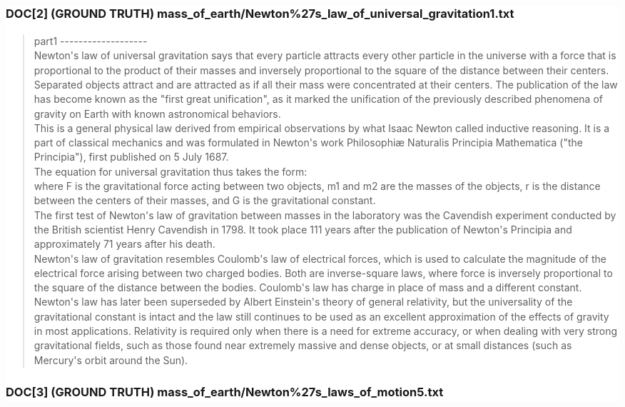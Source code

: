 ### DOC[2] (GROUND TRUTH) mass_of_earth/Newton%27s_law_of_universal_gravitation1.txt
> part1 -------------------<br>Newton's law of universal gravitation says that every particle attracts every other particle in the universe with a force that is proportional to the product of their masses and inversely proportional to the square of the distance between their centers. Separated objects attract and are attracted as if all their mass were concentrated at their centers. The publication of the law has become known as the "first great unification", as it marked the unification of the previously described phenomena of gravity on Earth with known astronomical behaviors.<br>This is a general physical law derived from empirical observations by what Isaac Newton called inductive reasoning. It is a part of classical mechanics and was formulated in Newton's work Philosophiæ Naturalis Principia Mathematica ("the Principia"), first published on 5 July 1687.<br>The equation for universal gravitation thus takes the form:<br>where F is the gravitational force acting between two objects, m1 and m2 are the masses of the objects, r is the distance between the centers of their masses, and G is the gravitational constant.<br>The first test of Newton's law of gravitation between masses in the laboratory was the Cavendish experiment conducted by the British scientist Henry Cavendish in 1798. It took place 111 years after the publication of Newton's Principia and approximately 71 years after his death.<br>Newton's law of gravitation resembles Coulomb's law of electrical forces, which is used to calculate the magnitude of the electrical force arising between two charged bodies. Both are inverse-square laws, where force is inversely proportional to the square of the distance between the bodies. Coulomb's law has charge in place of mass and a different constant.<br>Newton's law has later been superseded by Albert Einstein's theory of general relativity, but the universality of the gravitational constant is intact and the law still continues to be used as an excellent approximation of the effects of gravity in most applications. Relativity is required only when there is a need for extreme accuracy, or when dealing with very strong gravitational fields, such as those found near extremely massive and dense objects, or at small distances (such as Mercury's orbit around the Sun).

### DOC[3] (GROUND TRUTH) mass_of_earth/Newton%27s_laws_of_motion5.txt